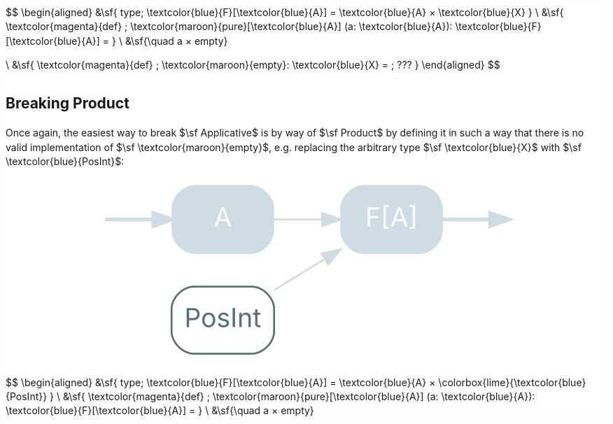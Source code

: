 $$
\begin{aligned}
&\sf{
  type\; \textcolor{blue}{F}[\textcolor{blue}{A}] = 
  \textcolor{blue}{A} × \textcolor{blue}{X}
}
\\
&\sf{
   \textcolor{magenta}{def} \; 
  \textcolor{maroon}{pure}[\textcolor{blue}{A}]
  (a: \textcolor{blue}{A}): 
  \textcolor{blue}{F}[\textcolor{blue}{A}] = 
}
\\
&\sf{\quad a × empty}

\\
&\sf{
   \textcolor{magenta}{def} \; 
  \textcolor{maroon}{empty}: 
  \textcolor{blue}{X} = \; ???
}
\end{aligned}
$$

## Breaking Product

Once again, the easiest way to break $\sf Applicative$ is by way of $\sf Product$ by defining it in such a way that there is no valid implementation of $\sf \textcolor{maroon}{empty}$, e.g. replacing the arbitrary type $\sf \textcolor{blue}{X}$ with $\sf \textcolor{blue}{PosInt}$:

<p align="center" >
  <img src="/images/category-theory-2/weighted-before-positiveint.svg">
</p>

$$
\begin{aligned}
&\sf{
  type\; \textcolor{blue}{F}[\textcolor{blue}{A}] = 
  \textcolor{blue}{A} × \colorbox{lime}{\textcolor{blue}{PosInt}}
}
\\
&\sf{
   \textcolor{magenta}{def} \; 
  \textcolor{maroon}{pure}[\textcolor{blue}{A}]
  (a: \textcolor{blue}{A}): 
  \textcolor{blue}{F}[\textcolor{blue}{A}] = 
}
\\
&\sf{\quad a × empty}


[^1]: [nrinaudo.github.io/things-that-are-things](https://nrinaudo.github.io/things-that-are-things)
[^2]: [typelevel.org](https://typelevel.org/cats/typeclasses.html)
[^3]: If it wasn't obvious how dreadful the documentation surrounding the cats abstractions are from the very first Typelevel diagram – they define $\sf Apply$ as a just "$\sf Applicative$ modulo pure."  This definition should make sense by the end of this post, but without that comprehensive knowledge just yet, it SUCKS.
